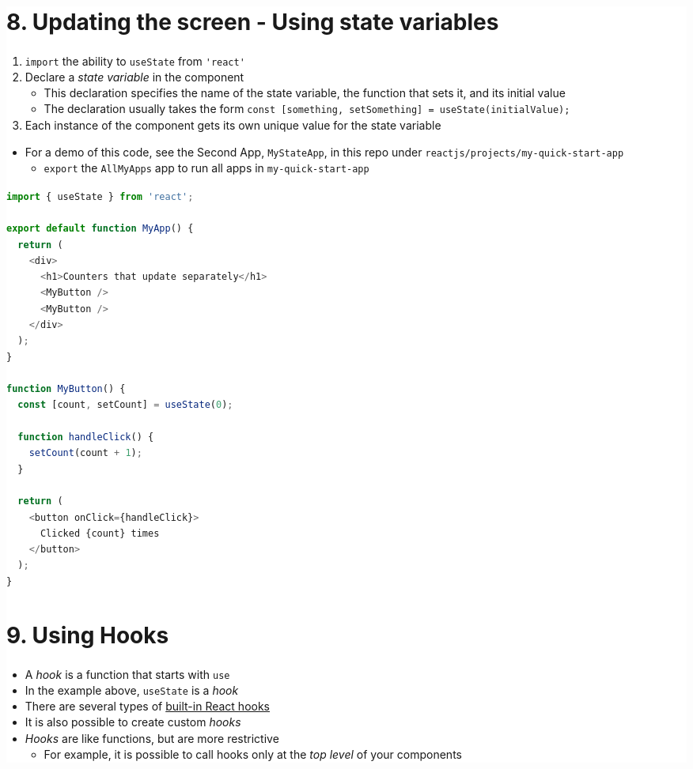 # 8. Updating the screen - Using state variables

1. `import` the ability to `useState` from `'react'`
2. Declare a *state variable* in the component
   - This declaration specifies the name of the state variable, the function that sets it, and its initial value
   - The declaration usually takes the form `const [something, setSomething] = useState(initialValue);`
3. Each instance of the component gets its own unique value for the state variable

- For a demo of this code, see the Second App, `MyStateApp`, in this repo under `reactjs/projects/my-quick-start-app`
  - `export` the `AllMyApps` app to run all apps in `my-quick-start-app`

```javascript
import { useState } from 'react';

export default function MyApp() {
  return (
    <div>
      <h1>Counters that update separately</h1>
      <MyButton />
      <MyButton />
    </div>
  );
}

function MyButton() {
  const [count, setCount] = useState(0);

  function handleClick() {
    setCount(count + 1);
  }

  return (
    <button onClick={handleClick}>
      Clicked {count} times
    </button>
  );
}
```

# 9. Using Hooks

- A *hook* is a function that starts with `use`
- In the example above, `useState` is a *hook*
- There are several types of [built-in React hooks](https://beta.reactjs.org/reference/react)
- It is also possible to create custom *hooks*
- *Hooks* are like functions, but are more restrictive
  - For example, it is possible to call hooks only at the *top level* of your components
